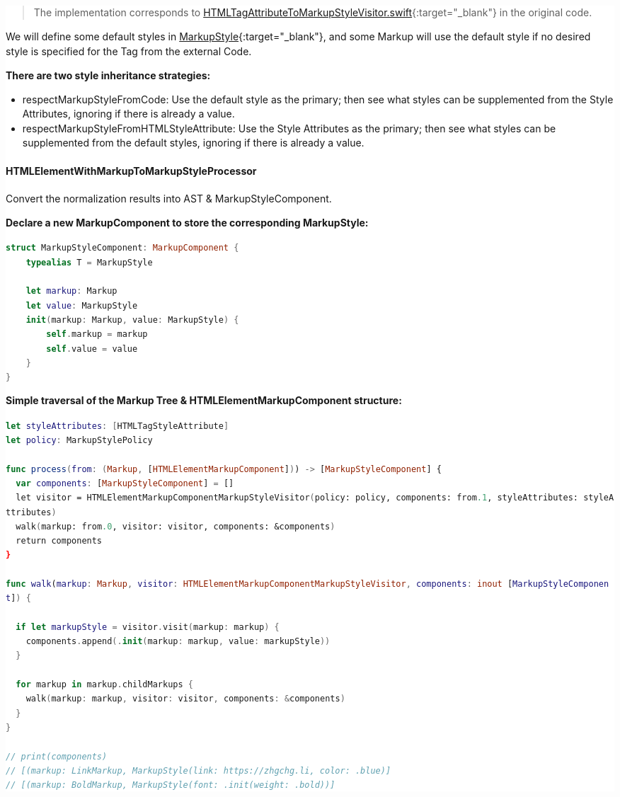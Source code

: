 > The implementation corresponds to [HTMLTagAttributeToMarkupStyleVisitor\.swift](https://github.com/ZhgChgLi/ZMarkupParser/blob/main/Sources/ZMarkupParser/HTML/Processor/HTMLTagAttributeToMarkupStyleVisitor.swift){:target="_blank"} in the original code.

We will define some default styles in [MarkupStyle](https://github.com/ZhgChgLi/ZMarkupParser/blob/main/Sources/ZMarkupParser/Core/MarkupStyle/MarkupStyle%2BExtension.swift){:target="_blank"}, and some Markup will use the default style if no desired style is specified for the Tag from the external Code.

**There are two style inheritance strategies:**
- respectMarkupStyleFromCode:
  Use the default style as the primary; then see what styles can be supplemented from the Style Attributes, ignoring if there is already a value.
- respectMarkupStyleFromHTMLStyleAttribute:
  Use the Style Attributes as the primary; then see what styles can be supplemented from the default styles, ignoring if there is already a value.

#### HTMLElementWithMarkupToMarkupStyleProcessor

Convert the normalization results into AST & MarkupStyleComponent.

**Declare a new MarkupComponent to store the corresponding MarkupStyle:**
```swift
struct MarkupStyleComponent: MarkupComponent {
    typealias T = MarkupStyle
    
    let markup: Markup
    let value: MarkupStyle
    init(markup: Markup, value: MarkupStyle) {
        self.markup = markup
        self.value = value
    }
}
```

**Simple traversal of the Markup Tree & HTMLElementMarkupComponent structure:**
```swift
let styleAttributes: [HTMLTagStyleAttribute]
let policy: MarkupStylePolicy
    
func process(from: (Markup, [HTMLElementMarkupComponent])) -> [MarkupStyleComponent] {
  var components: [MarkupStyleComponent] = []
  let visitor = HTMLElementMarkupComponentMarkupStyleVisitor(policy: policy, components: from.1, styleAttributes: styleAttributes)
  walk(markup: from.0, visitor: visitor, components: &components)
  return components
}
    
func walk(markup: Markup, visitor: HTMLElementMarkupComponentMarkupStyleVisitor, components: inout [MarkupStyleComponent]) {
        
  if let markupStyle = visitor.visit(markup: markup) {
    components.append(.init(markup: markup, value: markupStyle))
  }
        
  for markup in markup.childMarkups {
    walk(markup: markup, visitor: visitor, components: &components)
  }
}

// print(components)
// [(markup: LinkMarkup, MarkupStyle(link: https://zhgchg.li, color: .blue)]
// [(markup: BoldMarkup, MarkupStyle(font: .init(weight: .bold))]
```
